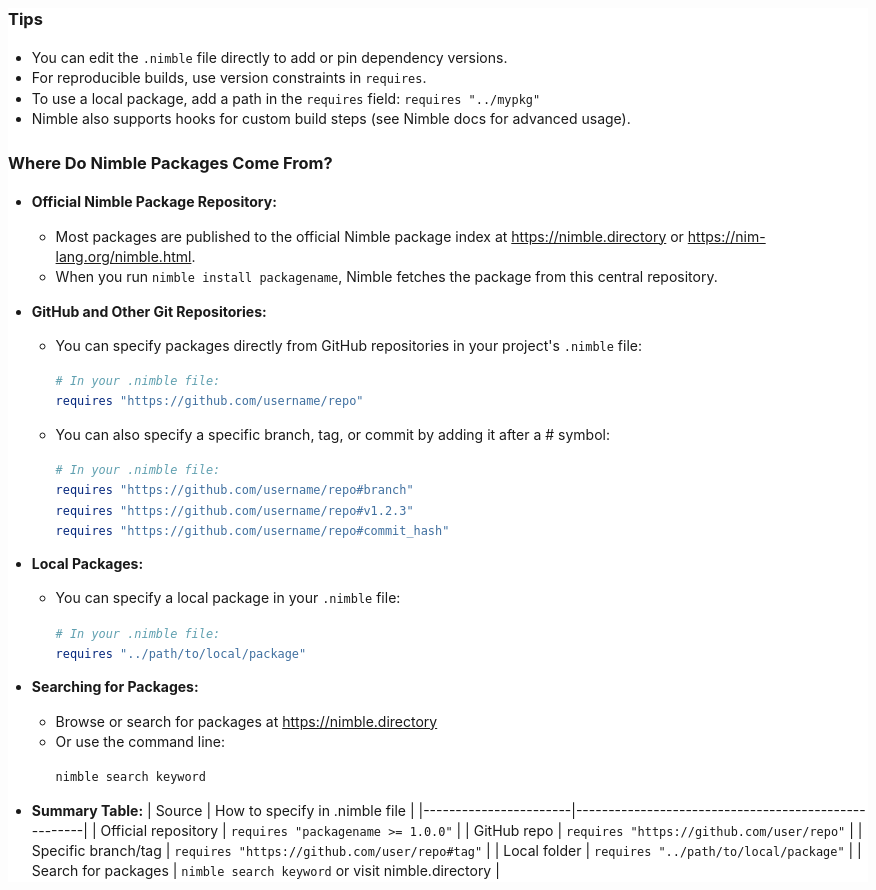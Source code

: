 ### Tips
- You can edit the `.nimble` file directly to add or pin dependency versions.
- For reproducible builds, use version constraints in `requires`.
- To use a local package, add a path in the `requires` field: `requires "../mypkg"`
- Nimble also supports hooks for custom build steps (see Nimble docs for advanced usage).

### Where Do Nimble Packages Come From?

- **Official Nimble Package Repository:**
  - Most packages are published to the official Nimble package index at https://nimble.directory or https://nim-lang.org/nimble.html.
  - When you run `nimble install packagename`, Nimble fetches the package from this central repository.

- **GitHub and Other Git Repositories:**
  - You can specify packages directly from GitHub repositories in your project's `.nimble` file:
    ```nim
    # In your .nimble file:
    requires "https://github.com/username/repo"
    ```
  - You can also specify a specific branch, tag, or commit by adding it after a # symbol:
    ```nim
    # In your .nimble file:
    requires "https://github.com/username/repo#branch"
    requires "https://github.com/username/repo#v1.2.3"
    requires "https://github.com/username/repo#commit_hash"
    ```

- **Local Packages:**
  - You can specify a local package in your `.nimble` file:
    ```nim
    # In your .nimble file:
    requires "../path/to/local/package"
    ```

- **Searching for Packages:**
  - Browse or search for packages at https://nimble.directory
  - Or use the command line:
    ```bash
    nimble search keyword
    ```

- **Summary Table:**
| Source                | How to specify in .nimble file                      |
|-----------------------|-----------------------------------------------------|
| Official repository   | `requires "packagename >= 1.0.0"`                  |
| GitHub repo           | `requires "https://github.com/user/repo"`          |
| Specific branch/tag   | `requires "https://github.com/user/repo#tag"`      |
| Local folder          | `requires "../path/to/local/package"`              |
| Search for packages   | `nimble search keyword` or visit nimble.directory   |
